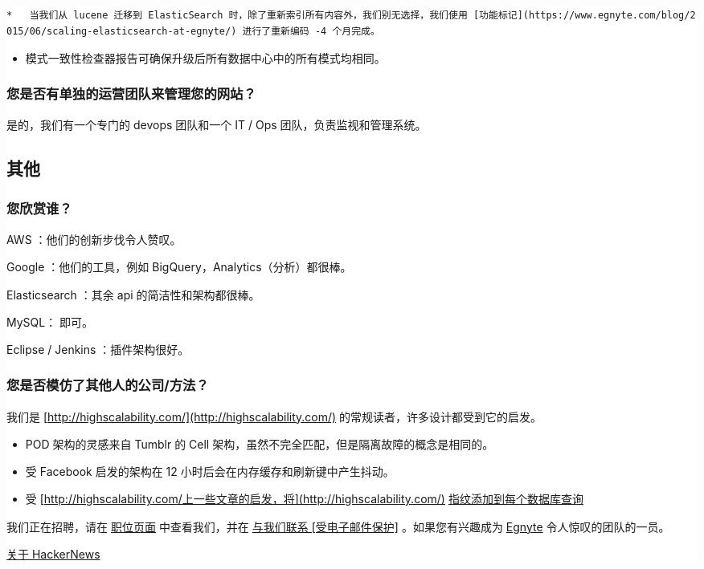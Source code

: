     *   当我们从 lucene 迁移到 ElasticSearch 时，除了重新索引所有内容外，我们别无选择，我们使用 [功能标记](https://www.egnyte.com/blog/2015/06/scaling-elasticsearch-at-egnyte/) 进行了重新编码 -4 个月完成。

*   模式一致性检查器报告可确保升级后所有数据中心中的所有模式均相同。

### 您是否有单独的运营团队来管理您的网站？

是的，我们有一个专门的 devops 团队和一个 IT / Ops 团队，负责监视和管理系统。

## 其他

### 您欣赏谁？

AWS ：他们的创新步伐令人赞叹。

Google ：他们的工具，例如 BigQuery，Analytics（分析）都很棒。

Elasticsearch ：其余 api 的简洁性和架构都很棒。

MySQL： 即可。

Eclipse / Jenkins ：插件架构很好。

### 您是否模仿了其他人的公司/方法？

我们是 [http://highscalability.com/](http://highscalability.com/) 的常规读者，许多设计都受到它的启发。

*   POD 架构的灵感来自 Tumblr 的 Cell 架构，虽然不完全匹配，但是隔离故障的概念是相同的。

*   受 Facebook 启发的架构在 12 小时后会在内存缓存和刷新键中产生抖动。

*   受 [http://highscalability.com/上一些文章的启发，将](http://highscalability.com/) [指纹添加到每个数据库查询](https://www.egnyte.com/blog/2014/10/debugging-performance-issues-in-distributed-systems/)

我们正在招聘，请在 [职位页面](http://www.egnyte.com/jobs/engineering.html) 中查看我们，并在 [与我们联系 [受电子邮件保护]](/cdn-cgi/l/email-protection) 。如果您有兴趣成为 [Egnyte](https://www.egnyte.com) 令人惊叹的团队的一员。

[关于 HackerNews](https://news.ycombinator.com/item?id=11104555)
